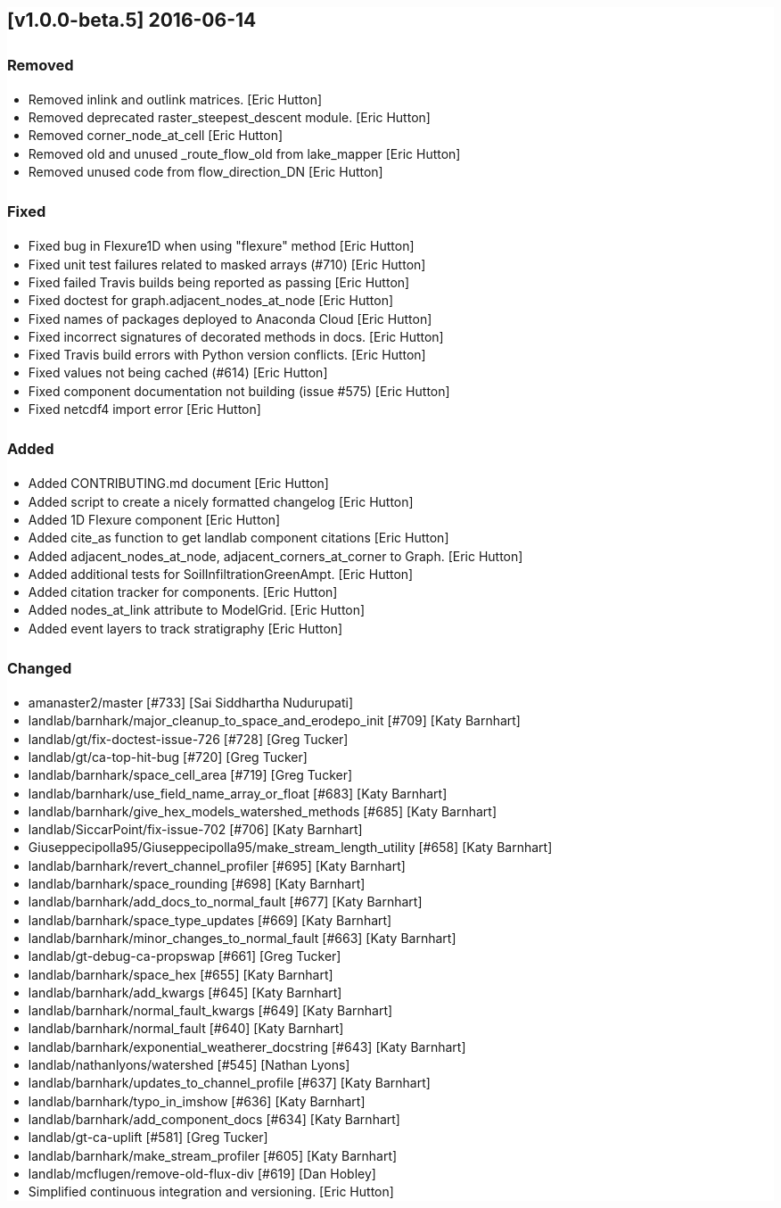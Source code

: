 ## [v1.0.0-beta.5] 2016-06-14

### Removed
* Removed inlink and outlink matrices. [Eric Hutton]
* Removed deprecated raster_steepest_descent module. [Eric Hutton]
* Removed corner_node_at_cell [Eric Hutton]
* Removed old and unused _route_flow_old from lake_mapper [Eric Hutton]
* Removed unused code from flow_direction_DN [Eric Hutton]

### Fixed
* Fixed bug in Flexure1D when using "flexure" method [Eric Hutton]
* Fixed unit test failures related to masked arrays (#710) [Eric Hutton]
* Fixed failed Travis builds being reported as passing [Eric Hutton]
* Fixed doctest for graph.adjacent_nodes_at_node [Eric Hutton]
* Fixed names of packages deployed to Anaconda Cloud [Eric Hutton]
* Fixed incorrect signatures of decorated methods in docs. [Eric Hutton]
* Fixed Travis build errors with Python version conflicts. [Eric Hutton]
* Fixed values not being cached (#614) [Eric Hutton]
* Fixed component documentation not building (issue #575) [Eric Hutton]
* Fixed netcdf4 import error [Eric Hutton]

### Added
* Added CONTRIBUTING.md document [Eric Hutton]
* Added script to create a nicely formatted changelog [Eric Hutton]
* Added 1D Flexure component [Eric Hutton]
* Added cite_as function to get landlab component citations [Eric Hutton]
* Added adjacent_nodes_at_node, adjacent_corners_at_corner to Graph. [Eric Hutton]
* Added additional tests for SoilInfiltrationGreenAmpt. [Eric Hutton]
* Added citation tracker for components. [Eric Hutton]
* Added nodes_at_link attribute to ModelGrid. [Eric Hutton]
* Added event layers to track stratigraphy [Eric Hutton]

### Changed
* amanaster2/master [#733] [Sai Siddhartha Nudurupati]
* landlab/barnhark/major_cleanup_to_space_and_erodepo_init [#709] [Katy Barnhart]
* landlab/gt/fix-doctest-issue-726 [#728] [Greg Tucker]
* landlab/gt/ca-top-hit-bug [#720] [Greg Tucker]
* landlab/barnhark/space_cell_area [#719] [Greg Tucker]
* landlab/barnhark/use_field_name_array_or_float [#683] [Katy Barnhart]
* landlab/barnhark/give_hex_models_watershed_methods [#685] [Katy Barnhart]
* landlab/SiccarPoint/fix-issue-702 [#706] [Katy Barnhart]
* Giuseppecipolla95/Giuseppecipolla95/make_stream_length_utility [#658] [Katy Barnhart]
* landlab/barnhark/revert_channel_profiler [#695] [Katy Barnhart]
* landlab/barnhark/space_rounding [#698] [Katy Barnhart]
* landlab/barnhark/add_docs_to_normal_fault [#677] [Katy Barnhart]
* landlab/barnhark/space_type_updates [#669] [Katy Barnhart]
* landlab/barnhark/minor_changes_to_normal_fault [#663] [Katy Barnhart]
* landlab/gt-debug-ca-propswap [#661] [Greg Tucker]
* landlab/barnhark/space_hex [#655] [Katy Barnhart]
* landlab/barnhark/add_kwargs [#645] [Katy Barnhart]
* landlab/barnhark/normal_fault_kwargs [#649] [Katy Barnhart]
* landlab/barnhark/normal_fault [#640] [Katy Barnhart]
* landlab/barnhark/exponential_weatherer_docstring [#643] [Katy Barnhart]
* landlab/nathanlyons/watershed [#545] [Nathan Lyons]
* landlab/barnhark/updates_to_channel_profile [#637] [Katy Barnhart]
* landlab/barnhark/typo_in_imshow [#636] [Katy Barnhart]
* landlab/barnhark/add_component_docs [#634] [Katy Barnhart]
* landlab/gt-ca-uplift [#581] [Greg Tucker]
* landlab/barnhark/make_stream_profiler [#605] [Katy Barnhart]
* landlab/mcflugen/remove-old-flux-div [#619] [Dan Hobley]
* Simplified continuous integration and versioning. [Eric Hutton]